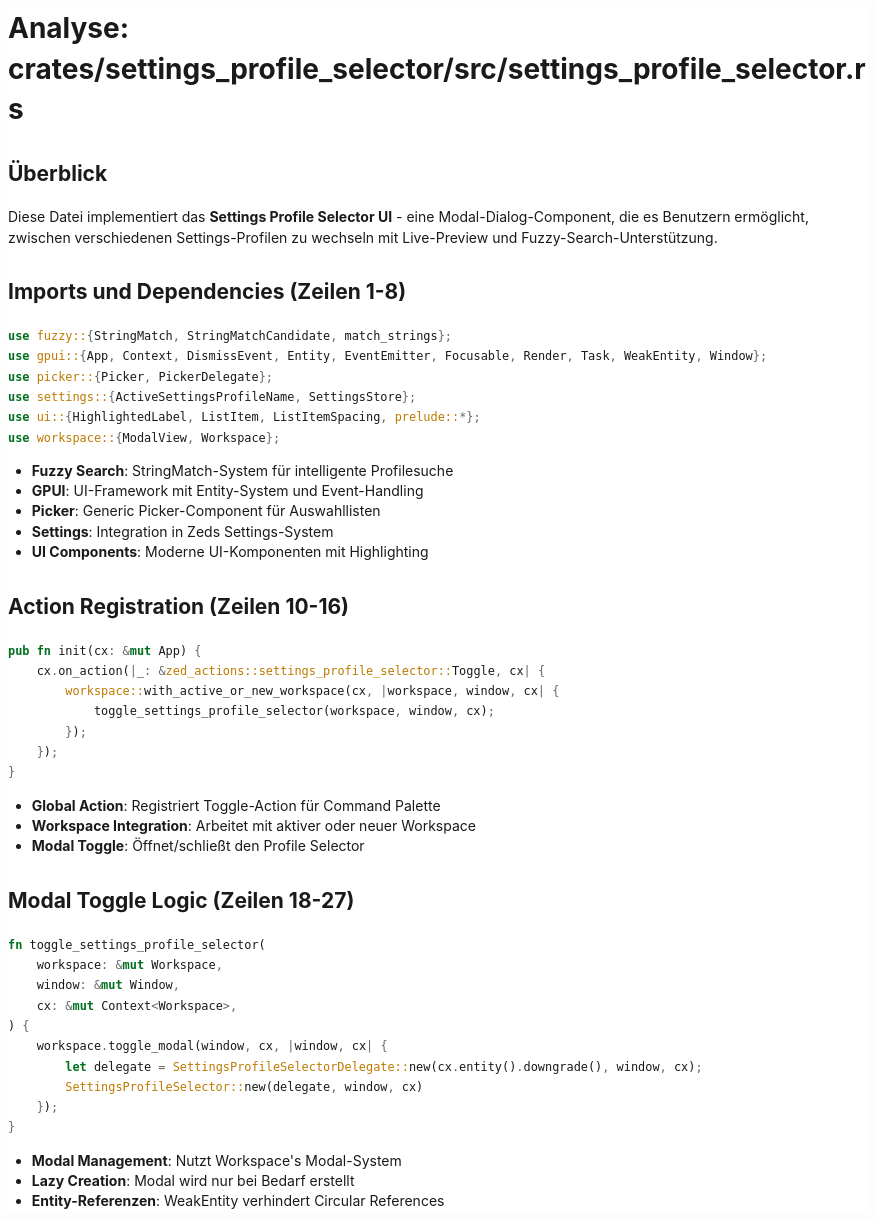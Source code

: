 # Analyse: crates/settings_profile_selector/src/settings_profile_selector.rs

## Überblick
Diese Datei implementiert das **Settings Profile Selector UI** - eine Modal-Dialog-Component, die es Benutzern ermöglicht, zwischen verschiedenen Settings-Profilen zu wechseln mit Live-Preview und Fuzzy-Search-Unterstützung.

## Imports und Dependencies (Zeilen 1-8)
```rust
use fuzzy::{StringMatch, StringMatchCandidate, match_strings};
use gpui::{App, Context, DismissEvent, Entity, EventEmitter, Focusable, Render, Task, WeakEntity, Window};
use picker::{Picker, PickerDelegate};
use settings::{ActiveSettingsProfileName, SettingsStore};
use ui::{HighlightedLabel, ListItem, ListItemSpacing, prelude::*};
use workspace::{ModalView, Workspace};
```
- **Fuzzy Search**: StringMatch-System für intelligente Profilesuche
- **GPUI**: UI-Framework mit Entity-System und Event-Handling
- **Picker**: Generic Picker-Component für Auswahllisten
- **Settings**: Integration in Zeds Settings-System
- **UI Components**: Moderne UI-Komponenten mit Highlighting

## Action Registration (Zeilen 10-16)
```rust
pub fn init(cx: &mut App) {
    cx.on_action(|_: &zed_actions::settings_profile_selector::Toggle, cx| {
        workspace::with_active_or_new_workspace(cx, |workspace, window, cx| {
            toggle_settings_profile_selector(workspace, window, cx);
        });
    });
}
```
- **Global Action**: Registriert Toggle-Action für Command Palette
- **Workspace Integration**: Arbeitet mit aktiver oder neuer Workspace
- **Modal Toggle**: Öffnet/schließt den Profile Selector

## Modal Toggle Logic (Zeilen 18-27)
```rust
fn toggle_settings_profile_selector(
    workspace: &mut Workspace,
    window: &mut Window,
    cx: &mut Context<Workspace>,
) {
    workspace.toggle_modal(window, cx, |window, cx| {
        let delegate = SettingsProfileSelectorDelegate::new(cx.entity().downgrade(), window, cx);
        SettingsProfileSelector::new(delegate, window, cx)
    });
}
```
- **Modal Management**: Nutzt Workspace's Modal-System
- **Lazy Creation**: Modal wird nur bei Bedarf erstellt
- **Entity-Referenzen**: WeakEntity verhindert Circular References
